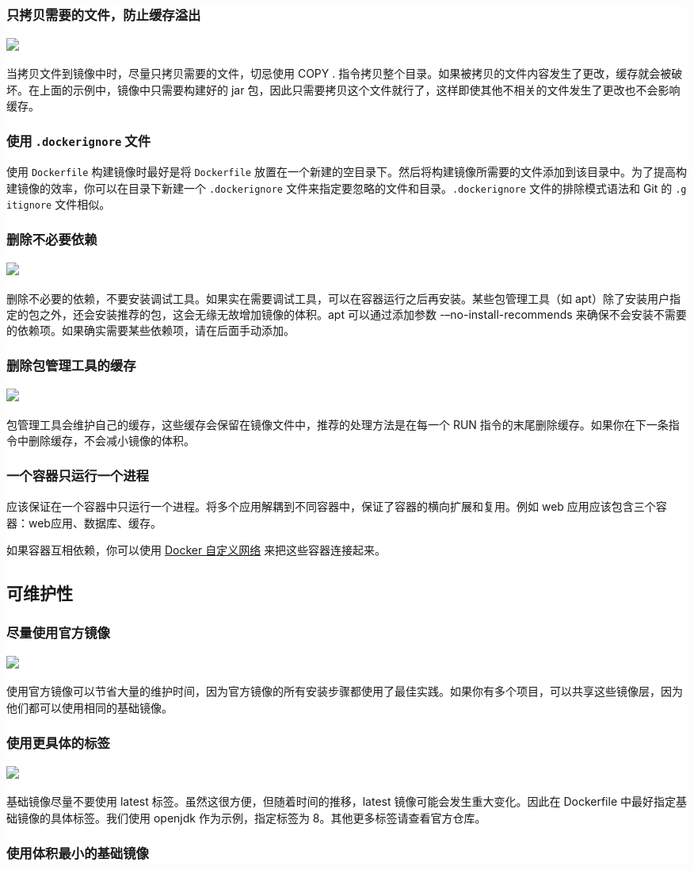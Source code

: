 ### 只拷贝需要的文件，防止缓存溢出

![](../assets/1ed37d912a1bae4749007e0abb655698/008i3skNly1gtm2n1oqanj60m40a6aaq02.jpg)


当拷贝文件到镜像中时，尽量只拷贝需要的文件，切忌使用 COPY . 指令拷贝整个目录。如果被拷贝的文件内容发生了更改，缓存就会被破坏。在上面的示例中，镜像中只需要构建好的 jar 包，因此只需要拷贝这个文件就行了，这样即使其他不相关的文件发生了更改也不会影响缓存。 

### 使用 `.dockerignore` 文件

使用 `Dockerfile` 构建镜像时最好是将 `Dockerfile` 放置在一个新建的空目录下。然后将构建镜像所需要的文件添加到该目录中。为了提高构建镜像的效率，你可以在目录下新建一个 `.dockerignore` 文件来指定要忽略的文件和目录。`.dockerignore` 文件的排除模式语法和 Git 的 `.gitignore` 文件相似。 

### 删除不必要依赖

![](../assets/1ed37d912a1bae4749007e0abb655698/008i3skNly1gtm2mwvidbj60m407mgm002.jpg)


删除不必要的依赖，不要安装调试工具。如果实在需要调试工具，可以在容器运行之后再安装。某些包管理工具（如 apt）除了安装用户指定的包之外，还会安装推荐的包，这会无缘无故增加镜像的体积。apt 可以通过添加参数 -–no-install-recommends 来确保不会安装不需要的依赖项。如果确实需要某些依赖项，请在后面手动添加。 

### 删除包管理工具的缓存

![](../assets/1ed37d912a1bae4749007e0abb655698/008i3skNly1gtm2mzauimj60m40a4gm302.jpg)


包管理工具会维护自己的缓存，这些缓存会保留在镜像文件中，推荐的处理方法是在每一个 RUN 指令的末尾删除缓存。如果你在下一条指令中删除缓存，不会减小镜像的体积。 

### 一个容器只运行一个进程

应该保证在一个容器中只运行一个进程。将多个应用解耦到不同容器中，保证了容器的横向扩展和复用。例如 web 应用应该包含三个容器：web应用、数据库、缓存。


如果容器互相依赖，你可以使用 [Docker 自定义网络]() 来把这些容器连接起来。 

## 可维护性



### 尽量使用官方镜像

![](../assets/1ed37d912a1bae4749007e0abb655698/008i3skNly1gtm2mybc1gj60m407zmxq02.jpg)


使用官方镜像可以节省大量的维护时间，因为官方镜像的所有安装步骤都使用了最佳实践。如果你有多个项目，可以共享这些镜像层，因为他们都可以使用相同的基础镜像。 

### 使用更具体的标签

![](../assets/1ed37d912a1bae4749007e0abb655698/008i3skNly1gtm2n0p12lj60m809wwey02.jpg)


基础镜像尽量不要使用 latest 标签。虽然这很方便，但随着时间的推移，latest 镜像可能会发生重大变化。因此在 Dockerfile 中最好指定基础镜像的具体标签。我们使用 openjdk 作为示例，指定标签为 8。其他更多标签请查看官方仓库。 

### 使用体积最小的基础镜像
